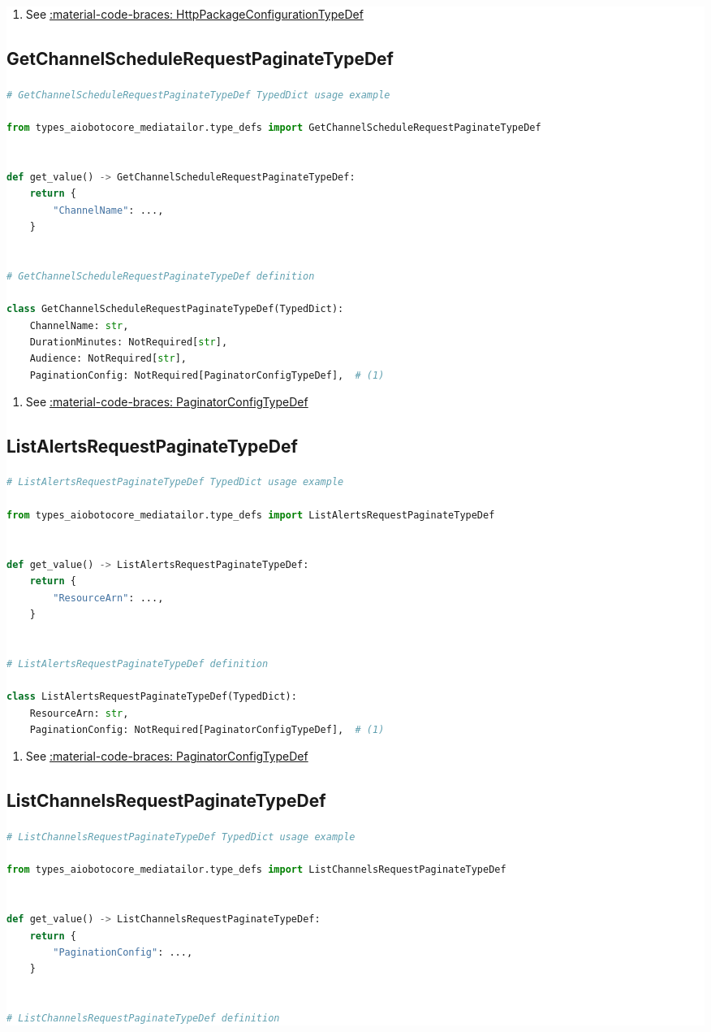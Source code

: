 1. See [:material-code-braces: HttpPackageConfigurationTypeDef](./type_defs.md#httppackageconfigurationtypedef) 
## GetChannelScheduleRequestPaginateTypeDef

```python
# GetChannelScheduleRequestPaginateTypeDef TypedDict usage example

from types_aiobotocore_mediatailor.type_defs import GetChannelScheduleRequestPaginateTypeDef


def get_value() -> GetChannelScheduleRequestPaginateTypeDef:
    return {
        "ChannelName": ...,
    }


# GetChannelScheduleRequestPaginateTypeDef definition

class GetChannelScheduleRequestPaginateTypeDef(TypedDict):
    ChannelName: str,
    DurationMinutes: NotRequired[str],
    Audience: NotRequired[str],
    PaginationConfig: NotRequired[PaginatorConfigTypeDef],  # (1)
```

1. See [:material-code-braces: PaginatorConfigTypeDef](./type_defs.md#paginatorconfigtypedef) 
## ListAlertsRequestPaginateTypeDef

```python
# ListAlertsRequestPaginateTypeDef TypedDict usage example

from types_aiobotocore_mediatailor.type_defs import ListAlertsRequestPaginateTypeDef


def get_value() -> ListAlertsRequestPaginateTypeDef:
    return {
        "ResourceArn": ...,
    }


# ListAlertsRequestPaginateTypeDef definition

class ListAlertsRequestPaginateTypeDef(TypedDict):
    ResourceArn: str,
    PaginationConfig: NotRequired[PaginatorConfigTypeDef],  # (1)
```

1. See [:material-code-braces: PaginatorConfigTypeDef](./type_defs.md#paginatorconfigtypedef) 
## ListChannelsRequestPaginateTypeDef

```python
# ListChannelsRequestPaginateTypeDef TypedDict usage example

from types_aiobotocore_mediatailor.type_defs import ListChannelsRequestPaginateTypeDef


def get_value() -> ListChannelsRequestPaginateTypeDef:
    return {
        "PaginationConfig": ...,
    }


# ListChannelsRequestPaginateTypeDef definition
```